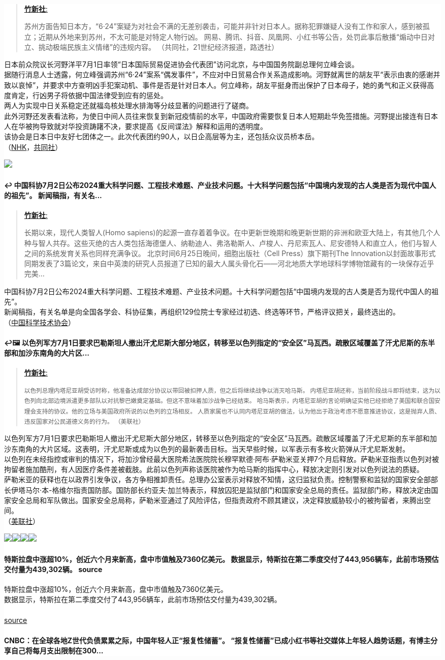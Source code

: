 <div class="rsshub-quote"><blockquote>                                    <p><a href="https://t.me/tnews365/30798"><b>竹新社</b>:</a></p>                                                                        <p>苏州方面告知日本方，“6·24”案疑为对社会不满的无差别袭击，可能并非针对日本人。据称犯罪嫌疑人没有工作和家人，感到被孤立；近期从外地来到苏州，不太可能是对特定人物行凶。 网易、腾讯、抖音、凤凰网、小红书等公告，处罚此事后散播“煽动中日对立、挑动极端民族主义情绪”的违规内容。 （共同社，21世纪经济报道，路透社）</p>                                </blockquote></div><p>日本前众院议长河野洋平7月1日率领“日本国际贸易促进协会代表团”访问北京，与中国国务院副总理何立峰会谈。<br>据随行消息人士透露，何立峰强调苏州“6·24”案系“偶发事件”，不应对中日贸易合作关系造成影响。河野就离世的胡友平“表示由衷的感谢并致以哀悼”，并要求中方查明凶手犯案动机、事件是否是针对日本人。何立峰称，胡友平挺身而出保护了日本母子，她的勇气和正义获得高度肯定，行凶男子将依据中国法律受到应有的惩处。<br>两人为实现中日关系稳定还就福岛核处理水排海等分歧显著的问题进行了磋商。<br>此外河野还发表看法称，为使日中间人员往来恢复到新冠疫情前的水平，中国政府需要恢复日本人短期赴华免签措施。河野提出接连有日本人在华被拘导致就对华投资踌躇不决，要求提高《反间谍法》解释和运用的透明度。<br>该协会是日本日中友好七团体之一。此次代表团约90人，以日企高层等为主，还包括众议员桥本岳。<br>（<a href="https://www3.nhk.or.jp/news/html/20240702/k10014498731000.html" target="_blank" rel="noopener" onclick="return confirm('Open this link?\n\n'+this.href);">NHK</a>，<a href="https://china.kyodonews.net/news/2024/07/02c7e0f58bac--.html" target="_blank" rel="noopener" onclick="return confirm('Open this link?\n\n'+this.href);">共同社</a>）</p><img src="https://cdn5.cdn-telegram.org/file/YtSYfmb8be1x-CWtm0XXnY0JDMLfswCMm4PYXDYlZLYOTtrpKL9KTrhhNyvz-fCkJKXl30Ow93nsJtxhfSOBVqvJ2dscoJ6B08dOl9jyk8_pdXkBPiOkh6f_qbFyP_VbmPYq06wekucoZriQbH9GbcH0pZ2wgaGHybjMf442whp_kwPemK8etgJzEKRTTBM4Pyi7NpcqLftmwAZsRvTGVICEg2Tqq1bWQPCF7GllMZEYWrtvQTpGhymoIZn-5kNfk95cDYGYjjRiXCfCcyrAzXXJqJ61ApVk2Q4tyU0N0d4__62Ml6gU3ljFAOB1_MNE9xVOGRyAVHYGdDmMKhKJBA.jpg" referrerpolicy="no-referrer">

#### ↩️ 中国科协7月2日公布2024重大科学问题、工程技术难题、产业技术问题。十大科学问题包括“中国境内发现的古人类是否为现代中国人的祖先”。 新闻稿指，有关名...
<div class="rsshub-quote"><blockquote>                                    <p><a href="https://t.me/tnews365/14371"><b>竹新社</b>:</a></p>                                                                        <p>长期以来，现代人类智人(Homo sapiens)的起源一直存着着争议。在中更新世晚期和晚更新世期的非洲和欧亚大陆上，有其他几个人种与智人共存。这些灭绝的古人类包括海德堡人、纳勒迪人、弗洛勒斯人、卢梭人、丹尼索瓦人、尼安德特人和直立人，他们与智人之间的系统发育关系也同样充满争议。 北京时间6月25日晚间，细胞出版社（Cell Press）旗下期刊The Innovation以封面故事形式同期发表了3篇论文，来自中英澳的研究人员报道了已知的最大人属头骨化石——河北地质大学地球科学博物馆藏有的一块保存近乎完美…</p>                                </blockquote></div><p>中国科协7月2日公布2024重大科学问题、工程技术难题、产业技术问题。十大科学问题包括“中国境内发现的古人类是否为现代中国人的祖先”。<br>新闻稿指，有关名单是向全国各学会、科协征集，再组织129位院士专家经过初选、终选等环节，严格评议把关，最终选出的。<br>（<a href="https://www.cast.org.cn/xw/KXYW/art/2024/art_e9df73f3c2f5480aaaa6e78fffd69acd.html" target="_blank" rel="noopener" onclick="return confirm('Open this link?\n\n'+this.href);">中国科学技术协会</a>）</p>

#### ↩️🖼 以色列军方7月1日要求巴勒斯坦人撤出汗尤尼斯大部分地区，转移至以色列指定的“安全区”马瓦西。疏散区域覆盖了汗尤尼斯的东半部和加沙东南角的大片区...
<div class="rsshub-quote"><blockquote>                                    <p><a href="https://t.me/tnews365/30731"><b>竹新社</b>:</a></p>                                    <p><small>以色列总理内塔尼亚胡受访时称，他准备达成部分协议以带回被扣押人质，但之后将继续战争以消灭哈马斯。 内塔尼亚胡还称，当前阶段战斗即将结束，这为以色列向北部边境派遣更多部队以对抗黎巴嫩奠定基础。但这不意味着加沙战争已经结束。 哈马斯表示，内塔尼亚胡的言论明确证实他已经拒绝了美国和联合国安理会支持的协议。他的立场与美国政府所说的以色列的立场相反。 人质家属也不认同内塔尼亚胡的做法，认为他出于政治考虑不愿意推进协议，这是抛弃人质、违反国家对公民道德义务的行为。 （美联社）</small></p>                                                                    </blockquote></div><p></p><div class="tgme_widget_message_text js-message_text" dir="auto">以色列军方7月1日要求巴勒斯坦人撤出汗尤尼斯大部分地区，转移至以色列指定的“安全区”马瓦西。疏散区域覆盖了汗尤尼斯的东半部和加沙东南角的大片区域。这表明，汗尤尼斯或成为以色列的最新袭击目标。当天早些时候，以军表示有多枚火箭弹从汗尤尼斯发射。<br>以色列在未经指控或审判的情况下，将加沙曾经最大医院希法医院院长穆罕默德·阿布·萨勒米亚关押7个月后释放。萨勒米亚指责以色列对被拘留者施加酷刑，有人因医疗条件差被截肢。此前以色列声称该医院被作为哈马斯的指挥中心，释放决定则引发对以色列说法的质疑。<br>萨勒米亚的获释也在以政界引发争议，各方争相推卸责任。总理办公室表示对释放不知情，这归监狱负责。控制警察和监狱的国家安全部部长伊塔马尔·本-格维尔指责国防部。国防部长约亚夫·加兰特表示，释放囚犯是监狱部门和国家安全总局的责任。监狱部门称，释放决定由国家安全总局和军队做出。国家安全总局称，萨勒米亚通过了风险评估，但指责政府不顾其建议，决定释放威胁较小的被拘留者，来腾出空间。<br>（<a href="https://apnews.com/article/israel-palestinians-hamas-war-news-07-01-2024-453808f05ef8b98eb1a6b9814441224a" target="_blank" rel="noopener" onclick="return confirm('Open this link?\n\n'+this.href);">美联社</a>）</div><p></p><img src="https://cdn5.cdn-telegram.org/file/heQCZB2rVmxBDT-5lvwAxJOiyVkoyyCKKt0FnlbaetYANCHDm1hOtlsU01KxgIfBdN07jltwwoBgKVVUBQIHoK-8s4eop0KSh9U34HZjqFyvhHCA-nqR7_CSXLVRbnb-kLNbWFpNd5O3x1GbF8O3DSAA50flDBwKZzX1W-03jhaSAXZW6ElStLH9dKr7fKkJ0GAb2AMwjE8lljs69ULwDiuJhNYlQ6g249jKn6P2dKg7LsYyEyqyDYzlDOSx0rTtiJxQ5R-uW599Awl2seWkkD134Dly94UMG724UPmOoJLohWV1NtYrnJezgY8VFO52Z0tcYM7dm_McECKjXFpz1g.jpg" referrerpolicy="no-referrer"><img src="https://cdn5.cdn-telegram.org/file/QGYVge16DR9TpteOxTHiLEcOORd9hUypYlTdgDpJpU9w4_ZOp6rCYzHQGcgsNuWda7xctbSnkRKCFxKjxnjfvY5_5aHrp4ghcbmgRrupUiMRJgs7niRT-6FR3ExSwPp0X0UF68blfy4wd1e0DGV1bcyUhslx4Ak2cJwlKckeO8lWWzaq1946w1IWno29PdQWdUp0W5erYOoHWCyxhP9iYh0Mw9S9S-PuiKG24ih8IC-LirLVZj50r_Jx2oTwT710gFNOfizT4WNIoJ5tbO0wCBIF5p6Q0IZnQMin_VBGJyatge4C_VIHpMRs2R4j9yWa6Jh_hiRQwzbpSZpcj54ouw.jpg" referrerpolicy="no-referrer"><img src="https://cdn5.cdn-telegram.org/file/VM0upMhJalUSHDCcOzsEBU8ih1WktxQfFLPhRUw3Uw-6qSelkk84xOd7mnrA1e0ECxwTQkMQ7v8TQzOd_i9ttEy1dTTVjVhO0pRfV9hPfEeF8JSpqfzOifwzuTP2U2ICZ-cj6Z0NcLnLHMRn_jorPRaxFg_tjoDWQkLCkapCSngwX5nXiNYiGAU8bhOzIApPjC2yqYeDGm50vkbTUqV2pIkxcgX0PcPiNjpPx-R7RCzyiBy0KfattgRqnRpeiua99-VMcQq0BCHtxkoBEkD6dGpBPQ3PB6Wz2Qc8GetsCnvhQJyP2AnT1sNo9yUdxtPTeIBTJ9SswTo6qrRc5219OQ.jpg" referrerpolicy="no-referrer"><img src="https://cdn5.cdn-telegram.org/file/FAS_erY1YsUK_jsLIdEhCBoBySu9_WcPiYPztSZZXuHVAuYRhNAUNSDvxmx0MWPUYrnHpN6MOVjs6aAQDf85uTtzZ3pGT0eTJK4MGfFK3HeCIr4I5h_Xkcn51qNrG9HxdRR0f6PhmzUStylb2BsZsGWnq9lSyq6DnU7rp4VhTIw06hAWDCGM5qOwN8r8I4bWu_qAfUuGjC14kFTXbZ87XBOHlgX8yhhhA1inVMIy7c4nVY0X2BLNWfhftceueUG11gE39YPAPvOuvuWtz51GaZpsIaCGoPHxc3J0VLy6odC338rGj7yiFwyYNZkG_02jhi-0GU8CfIK5aKdEQygAJw.jpg" referrerpolicy="no-referrer">

#### 特斯拉盘中涨超10%，创近六个月来新高，盘中市值触及7360亿美元。 数据显示，特斯拉在第二季度交付了443,956辆车，此前市场预估交付量为439,302辆。 source
<p>特斯拉盘中涨超10%，创近六个月来新高，盘中市值触及7360亿美元。<br>数据显示，特斯拉在第二季度交付了443,956辆车，此前市场预估交付量为439,302辆。<br><br><a href="https://xueqiu.com/S/TSLA" target="_blank" rel="noopener" onclick="return confirm('Open this link?\n\n'+this.href);">source</a></p>

#### CNBC：在全球各地Z世代负债累累之际，中国年轻人正“报复性储蓄”。 “报复性储蓄”已成小红书等社交媒体上年轻人趋势话题，有博主分享自己将每月支出限制在300...